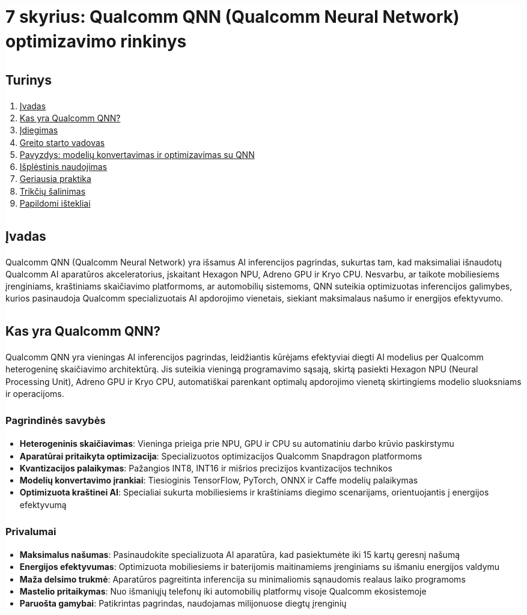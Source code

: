 
# 7 skyrius: Qualcomm QNN (Qualcomm Neural Network) optimizavimo rinkinys

## Turinys
1. [Įvadas](../../../Module04)
2. [Kas yra Qualcomm QNN?](../../../Module04)
3. [Įdiegimas](../../../Module04)
4. [Greito starto vadovas](../../../Module04)
5. [Pavyzdys: modelių konvertavimas ir optimizavimas su QNN](../../../Module04)
6. [Išplėstinis naudojimas](../../../Module04)
7. [Geriausia praktika](../../../Module04)
8. [Trikčių šalinimas](../../../Module04)
9. [Papildomi ištekliai](../../../Module04)

## Įvadas

Qualcomm QNN (Qualcomm Neural Network) yra išsamus AI inferencijos pagrindas, sukurtas tam, kad maksimaliai išnaudotų Qualcomm AI aparatūros akceleratorius, įskaitant Hexagon NPU, Adreno GPU ir Kryo CPU. Nesvarbu, ar taikote mobiliesiems įrenginiams, kraštiniams skaičiavimo platformoms, ar automobilių sistemoms, QNN suteikia optimizuotas inferencijos galimybes, kurios pasinaudoja Qualcomm specializuotais AI apdorojimo vienetais, siekiant maksimalaus našumo ir energijos efektyvumo.

## Kas yra Qualcomm QNN?

Qualcomm QNN yra vieningas AI inferencijos pagrindas, leidžiantis kūrėjams efektyviai diegti AI modelius per Qualcomm heterogeninę skaičiavimo architektūrą. Jis suteikia vieningą programavimo sąsają, skirtą pasiekti Hexagon NPU (Neural Processing Unit), Adreno GPU ir Kryo CPU, automatiškai parenkant optimalų apdorojimo vienetą skirtingiems modelio sluoksniams ir operacijoms.

### Pagrindinės savybės

- **Heterogeninis skaičiavimas**: Vieninga prieiga prie NPU, GPU ir CPU su automatiniu darbo krūvio paskirstymu
- **Aparatūrai pritaikyta optimizacija**: Specializuotos optimizacijos Qualcomm Snapdragon platformoms
- **Kvantizacijos palaikymas**: Pažangios INT8, INT16 ir mišrios precizijos kvantizacijos technikos
- **Modelių konvertavimo įrankiai**: Tiesioginis TensorFlow, PyTorch, ONNX ir Caffe modelių palaikymas
- **Optimizuota kraštinei AI**: Specialiai sukurta mobiliesiems ir kraštiniams diegimo scenarijams, orientuojantis į energijos efektyvumą

### Privalumai

- **Maksimalus našumas**: Pasinaudokite specializuota AI aparatūra, kad pasiektumėte iki 15 kartų geresnį našumą
- **Energijos efektyvumas**: Optimizuota mobiliesiems ir baterijomis maitinamiems įrenginiams su išmaniu energijos valdymu
- **Maža delsimo trukmė**: Aparatūros pagreitinta inferencija su minimaliomis sąnaudomis realaus laiko programoms
- **Mastelio pritaikymas**: Nuo išmaniųjų telefonų iki automobilių platformų visoje Qualcomm ekosistemoje
- **Paruošta gamybai**: Patikrintas pagrindas, naudojamas milijonuose diegtų įrenginių
